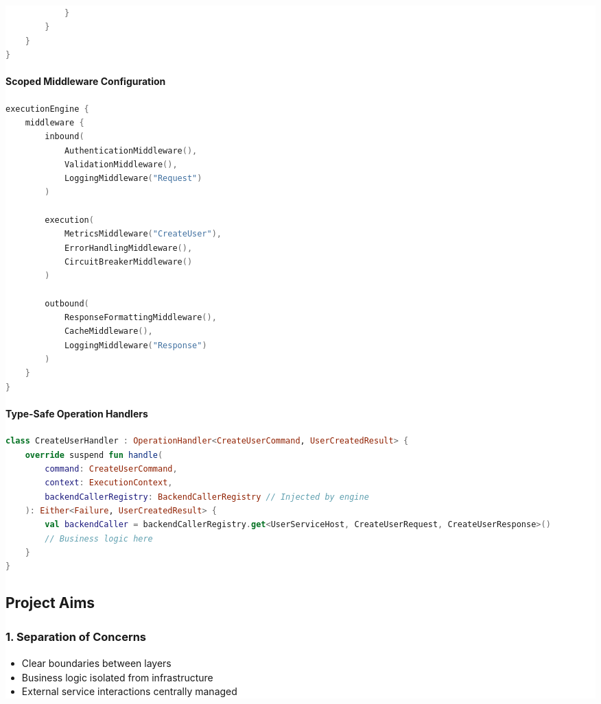 ```kotlin
            }
        }
    }
}
```

#### Scoped Middleware Configuration
```kotlin
executionEngine {
    middleware {
        inbound(
            AuthenticationMiddleware(),
            ValidationMiddleware(),
            LoggingMiddleware("Request")
        )

        execution(
            MetricsMiddleware("CreateUser"),
            ErrorHandlingMiddleware(),
            CircuitBreakerMiddleware()
        )

        outbound(
            ResponseFormattingMiddleware(),
            CacheMiddleware(),
            LoggingMiddleware("Response")
        )
    }
}
```

#### Type-Safe Operation Handlers
```kotlin
class CreateUserHandler : OperationHandler<CreateUserCommand, UserCreatedResult> {
    override suspend fun handle(
        command: CreateUserCommand,
        context: ExecutionContext,
        backendCallerRegistry: BackendCallerRegistry // Injected by engine
    ): Either<Failure, UserCreatedResult> {
        val backendCaller = backendCallerRegistry.get<UserServiceHost, CreateUserRequest, CreateUserResponse>()
        // Business logic here
    }
}
```

## Project Aims

### 1. **Separation of Concerns**
- Clear boundaries between layers
- Business logic isolated from infrastructure
- External service interactions centrally managed
